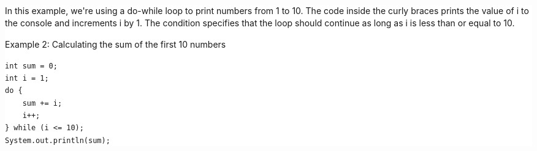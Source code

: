 In this example, we're using a do-while loop to print numbers from 1 to 10. The code inside the curly braces prints the value of i to the console and increments i by 1. The condition specifies that the loop should continue as long as i is less than or equal to 10.

Example 2: Calculating the sum of the first 10 numbers
```
int sum = 0;
int i = 1;
do {
    sum += i;
    i++;
} while (i <= 10);
System.out.println(sum);
```
